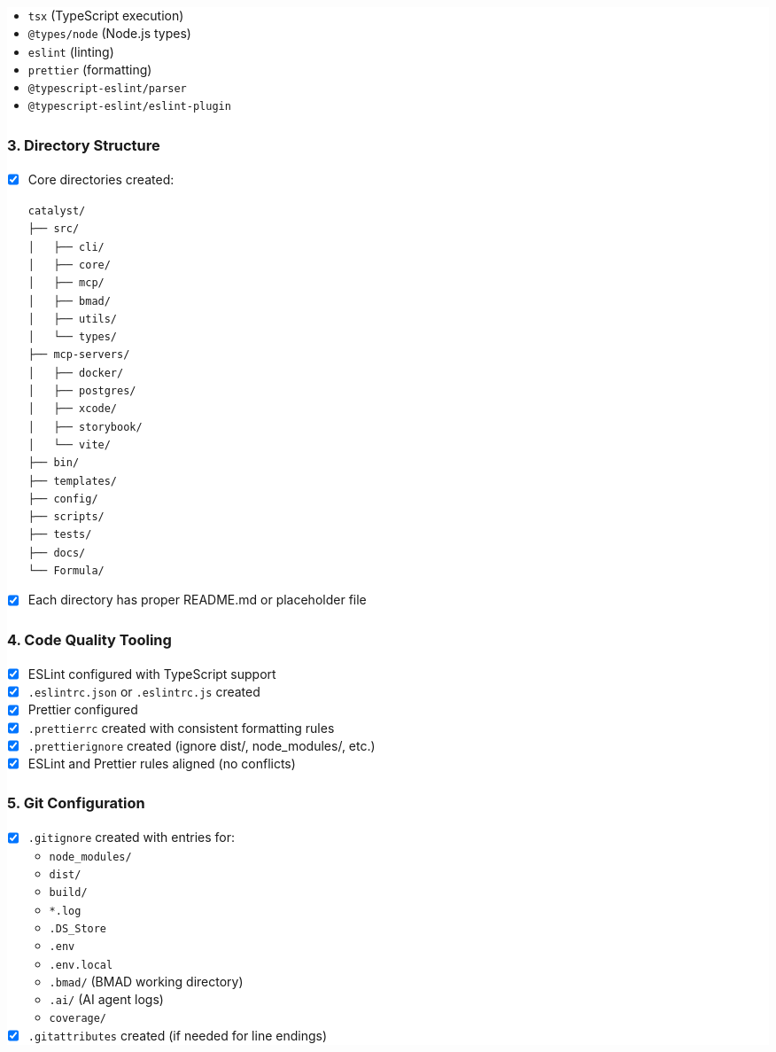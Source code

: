   - `tsx` (TypeScript execution)
  - `@types/node` (Node.js types)
  - `eslint` (linting)
  - `prettier` (formatting)
  - `@typescript-eslint/parser`
  - `@typescript-eslint/eslint-plugin`

### 3. Directory Structure
- [x] Core directories created:
  ```
  catalyst/
  ├── src/
  │   ├── cli/
  │   ├── core/
  │   ├── mcp/
  │   ├── bmad/
  │   ├── utils/
  │   └── types/
  ├── mcp-servers/
  │   ├── docker/
  │   ├── postgres/
  │   ├── xcode/
  │   ├── storybook/
  │   └── vite/
  ├── bin/
  ├── templates/
  ├── config/
  ├── scripts/
  ├── tests/
  ├── docs/
  └── Formula/
  ```
- [x] Each directory has proper README.md or placeholder file

### 4. Code Quality Tooling
- [x] ESLint configured with TypeScript support
- [x] `.eslintrc.json` or `.eslintrc.js` created
- [x] Prettier configured
- [x] `.prettierrc` created with consistent formatting rules
- [x] `.prettierignore` created (ignore dist/, node_modules/, etc.)
- [x] ESLint and Prettier rules aligned (no conflicts)

### 5. Git Configuration
- [x] `.gitignore` created with entries for:
  - `node_modules/`
  - `dist/`
  - `build/`
  - `*.log`
  - `.DS_Store`
  - `.env`
  - `.env.local`
  - `.bmad/` (BMAD working directory)
  - `.ai/` (AI agent logs)
  - `coverage/`
- [x] `.gitattributes` created (if needed for line endings)
